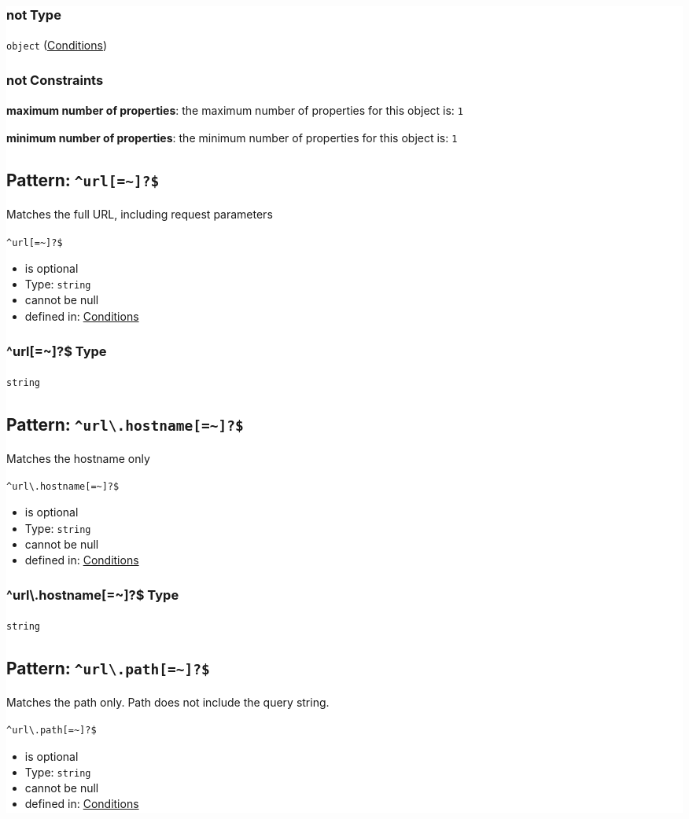 ### not Type

`object` ([Conditions](conditions-properties-conditions.md))

### not Constraints

**maximum number of properties**: the maximum number of properties for this object is: `1`

**minimum number of properties**: the minimum number of properties for this object is: `1`

## Pattern: `^url[=~]?$`

Matches the full URL, including request parameters


`^url[=~]?$`

-   is optional
-   Type: `string`
-   cannot be null
-   defined in: [Conditions](conditions-patternproperties-url.md "https&#x3A;//ns.adobe.com/helix/shared/conditions#/patternProperties/^url\[=~]?$")

### ^url\[=~]?$ Type

`string`

## Pattern: `^url\.hostname[=~]?$`

Matches the hostname only


`^url\.hostname[=~]?$`

-   is optional
-   Type: `string`
-   cannot be null
-   defined in: [Conditions](conditions-patternproperties-urlhostname.md "https&#x3A;//ns.adobe.com/helix/shared/conditions#/patternProperties/^url\\.hostname\[=~]?$")

### ^url\\.hostname\[=~]?$ Type

`string`

## Pattern: `^url\.path[=~]?$`

Matches the path only. Path does not include the query string.


`^url\.path[=~]?$`

-   is optional
-   Type: `string`
-   cannot be null
-   defined in: [Conditions](conditions-patternproperties-urlpath.md "https&#x3A;//ns.adobe.com/helix/shared/conditions#/patternProperties/^url\\.path\[=~]?$")
